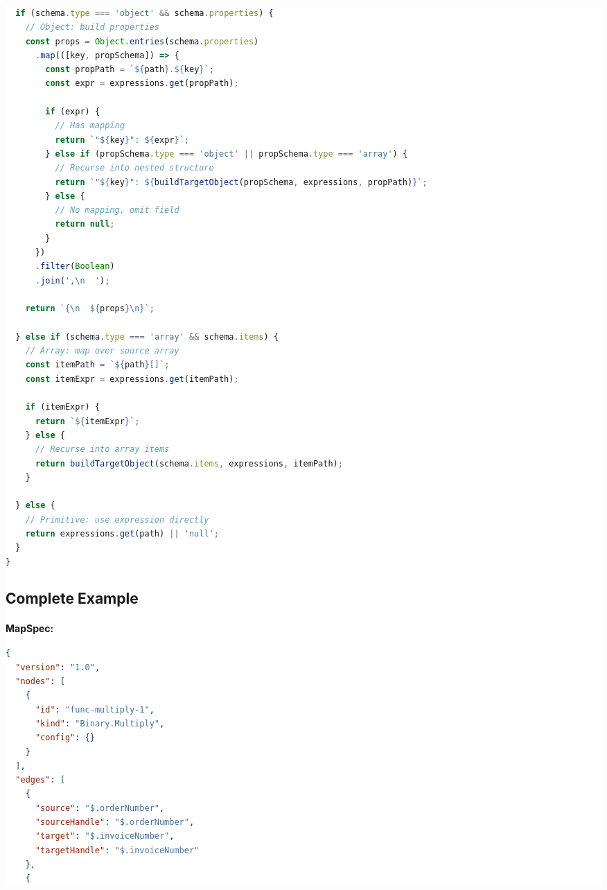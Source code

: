 ```typescript
  if (schema.type === 'object' && schema.properties) {
    // Object: build properties
    const props = Object.entries(schema.properties)
      .map(([key, propSchema]) => {
        const propPath = `${path}.${key}`;
        const expr = expressions.get(propPath);

        if (expr) {
          // Has mapping
          return `"${key}": ${expr}`;
        } else if (propSchema.type === 'object' || propSchema.type === 'array') {
          // Recurse into nested structure
          return `"${key}": ${buildTargetObject(propSchema, expressions, propPath)}`;
        } else {
          // No mapping, omit field
          return null;
        }
      })
      .filter(Boolean)
      .join(',\n  ');

    return `{\n  ${props}\n}`;

  } else if (schema.type === 'array' && schema.items) {
    // Array: map over source array
    const itemPath = `${path}[]`;
    const itemExpr = expressions.get(itemPath);

    if (itemExpr) {
      return `${itemExpr}`;
    } else {
      // Recurse into array items
      return buildTargetObject(schema.items, expressions, itemPath);
    }

  } else {
    // Primitive: use expression directly
    return expressions.get(path) || 'null';
  }
}
```

## Complete Example

**MapSpec:**
```json
{
  "version": "1.0",
  "nodes": [
    {
      "id": "func-multiply-1",
      "kind": "Binary.Multiply",
      "config": {}
    }
  ],
  "edges": [
    {
      "source": "$.orderNumber",
      "sourceHandle": "$.orderNumber",
      "target": "$.invoiceNumber",
      "targetHandle": "$.invoiceNumber"
    },
    {
```